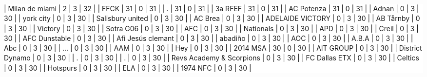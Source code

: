 | Milan de miami | 2 | 3 | 32 |
| FFCK | 31 | 0 | 31 |
| . | 31 | 0 | 31 |
| 3a RFEF | 31 | 0 | 31 |
| AC Potenza | 31 | 0 | 31 |
| Adnan | 0 | 3 | 30 |
| york city | 0 | 3 | 30 |
| Salisbury united | 0 | 3 | 30 |
| AC Brea | 0 | 3 | 30 |
| ADELAIDE VICTORY | 0 | 3 | 30 |
| AB Tårnby | 0 | 3 | 30 |
| Victory | 0 | 3 | 30 |
| Sotra G06 | 0 | 3 | 30 |
| AFC | 0 | 3 | 30 |
| Nationals | 0 | 3 | 30 |
| APD | 0 | 3 | 30 |
| Creil | 0 | 3 | 30 |
| AFC Dunstable | 0 | 3 | 30 |
| Afi Jesús clemant | 0 | 3 | 30 |
| abadiño | 0 | 3 | 30 |
| AOC | 0 | 3 | 30 |
| A.B.A | 0 | 3 | 30 |
| Abc | 0 | 3 | 30 |
| ... | 0 | 3 | 30 |
| AAM | 0 | 3 | 30 |
| Hey | 0 | 3 | 30 |
| 2014 MSA | 30 | 0 | 30 |
| AIT GROUP | 0 | 3 | 30 |
| District Dynamo | 0 | 3 | 30 |
| . | 0 | 3 | 30 |
| . | 0 | 3 | 30 |
| Revs Academy & Scorpions | 0 | 3 | 30 |
| FC Dallas ETX | 0 | 3 | 30 |
| Celtics | 0 | 3 | 30 |
| Hotspurs | 0 | 3 | 30 |
| ELA | 0 | 3 | 30 |
| 1974 NFC | 0 | 3 | 30 |